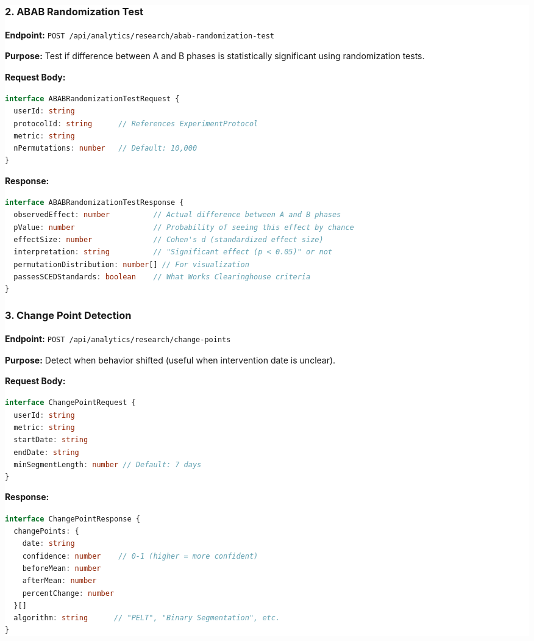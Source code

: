 ### 2. ABAB Randomization Test

**Endpoint:** `POST /api/analytics/research/abab-randomization-test`

**Purpose:** Test if difference between A and B phases is statistically significant using randomization tests.

**Request Body:**
```typescript
interface ABABRandomizationTestRequest {
  userId: string
  protocolId: string      // References ExperimentProtocol
  metric: string
  nPermutations: number   // Default: 10,000
}
```

**Response:**
```typescript
interface ABABRandomizationTestResponse {
  observedEffect: number          // Actual difference between A and B phases
  pValue: number                  // Probability of seeing this effect by chance
  effectSize: number              // Cohen's d (standardized effect size)
  interpretation: string          // "Significant effect (p < 0.05)" or not
  permutationDistribution: number[] // For visualization
  passesSCEDStandards: boolean    // What Works Clearinghouse criteria
}
```

### 3. Change Point Detection

**Endpoint:** `POST /api/analytics/research/change-points`

**Purpose:** Detect when behavior shifted (useful when intervention date is unclear).

**Request Body:**
```typescript
interface ChangePointRequest {
  userId: string
  metric: string
  startDate: string
  endDate: string
  minSegmentLength: number // Default: 7 days
}
```

**Response:**
```typescript
interface ChangePointResponse {
  changePoints: {
    date: string
    confidence: number    // 0-1 (higher = more confident)
    beforeMean: number
    afterMean: number
    percentChange: number
  }[]
  algorithm: string      // "PELT", "Binary Segmentation", etc.
}
```
